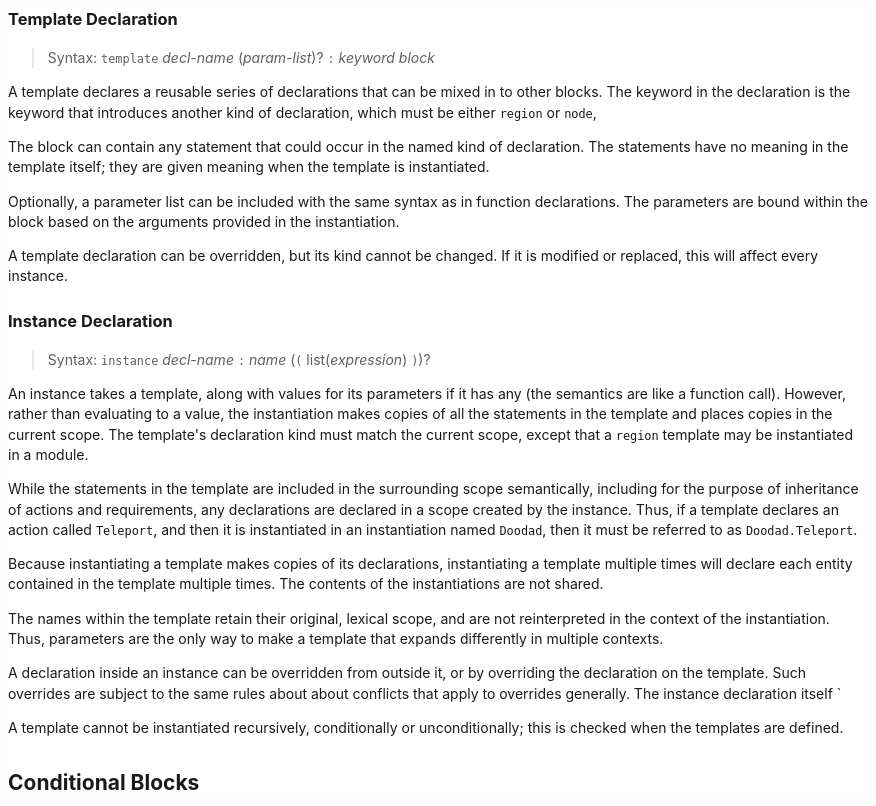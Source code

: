 ### Template Declaration

> Syntax: `template` *decl-name* (*param-list*)? `:` *keyword* *block*

A template declares a reusable series of declarations that can be mixed in to
other blocks. The keyword in the declaration is the keyword that introduces
another kind of declaration, which must be either `region` or `node`, 

The block can contain any statement that could occur in the named kind of
declaration. The statements have no meaning in the template itself; they are
given meaning when the template is instantiated.

Optionally, a parameter list can be included with the same syntax as in function
declarations. The parameters are bound within the block based on the arguments
provided in the instantiation.

A template declaration can be overridden, but its kind cannot be changed. If it
is modified or replaced, this will affect every instance.

### Instance Declaration

> Syntax: `instance` *decl-name* `:` *name* (`(` list(*expression*) `)`)?

An instance takes a template, along with values for its parameters if it has
any (the semantics are like a function call). However, rather than evaluating to
a value, the instantiation makes copies of all the statements in the template
and places copies in the current scope. The template's declaration kind must
match the current scope, except that a `region` template may be instantiated in
a module.

While the statements in the template are included in the surrounding scope
semantically, including for the purpose of inheritance of actions and
requirements, any declarations are declared in a scope created by the instance.
Thus, if a template declares an action called `Teleport`, and then it is
instantiated in an instantiation named `Doodad`, then it must be referred to as
`Doodad.Teleport`.

Because instantiating a template makes copies of its declarations, instantiating
a template multiple times will declare each entity contained in the template
multiple times. The contents of the instantiations are not shared.

The names within the template retain their original, lexical scope, and are not
reinterpreted in the context of the instantiation. Thus, parameters are the only
way to make a template that expands differently in multiple contexts.

A declaration inside an instance can be overridden from outside it, or by
overriding the declaration on the template. Such overrides are subject to the
same rules about about conflicts that apply to overrides generally. The
instance declaration itself `

A template cannot be instantiated recursively, conditionally or unconditionally;
this is checked when the templates are defined.

## Conditional Blocks
